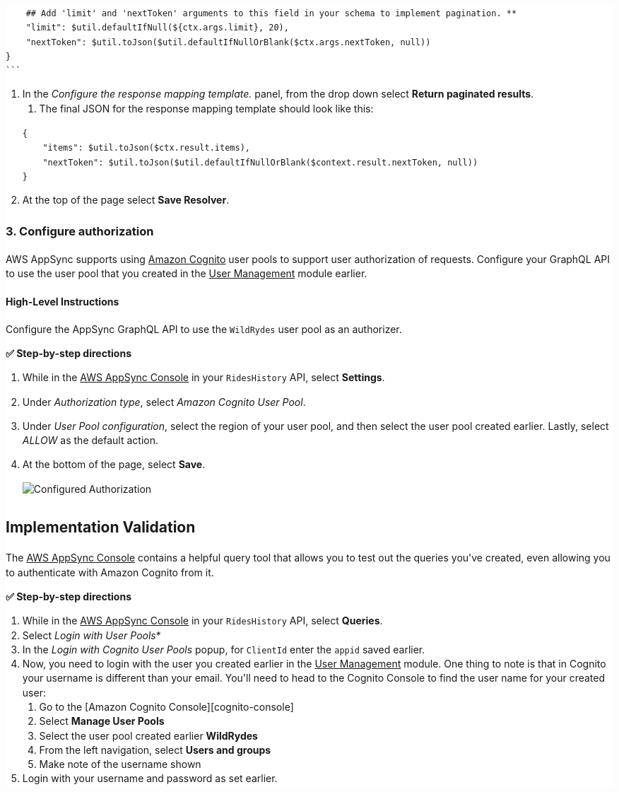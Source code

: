         ## Add 'limit' and 'nextToken' arguments to this field in your schema to implement pagination. **
        "limit": $util.defaultIfNull(${ctx.args.limit}, 20),
        "nextToken": $util.toJson($util.defaultIfNullOrBlank($ctx.args.nextToken, null))
    }
    ```

1. In the *Configure the response mapping template.* panel, from the drop down select **Return paginated results**.
    1. The final JSON for the response mapping template should look like this:
    ```
    {
        "items": $util.toJson($ctx.result.items),
        "nextToken": $util.toJson($util.defaultIfNullOrBlank($context.result.nextToken, null))
    }
    ```
1. At the top of the page select **Save Resolver**.

### 3. Configure authorization

AWS AppSync supports using [Amazon Cognito][cognito] user pools to support user authorization of requests. Configure your GraphQL API to use the user pool that you created in the [User Management][user-management] module earlier.

#### High-Level Instructions

Configure the AppSync GraphQL API to use the `WildRydes` user pool as an authorizer.

**:white_check_mark: Step-by-step directions**
1. While in the [AWS AppSync Console][appsync-console] in your `RidesHistory` API, select **Settings**.
1. Under *Authorization type*, select *Amazon Cognito User Pool*.
1. Under *User Pool configuration*, select the region of your user pool, and then select the user pool created earlier. Lastly, select *ALLOW* as the default action.
1. At the bottom of the page, select **Save**.

    ![Configured Authorization](../images/appsync-api-authorization.png)

## Implementation Validation

The [AWS AppSync Console][appsync-console] contains a helpful query tool that allows you to test out the queries you've created, even allowing you to authenticate with Amazon Cognito from it.

**:white_check_mark: Step-by-step directions**
1. While in the [AWS AppSync Console][appsync-console] in your `RidesHistory` API, select **Queries**.
1. Select *Login with User Pools**
1. In the *Login with Cognito User Pools* popup, for `ClientId` enter the `appid` saved earlier.
1. Now, you need to login with the user you created earlier in the [User Management][user-management] module. One thing to note is that in Cognito your username is different than your email. You'll need to head to the Cognito Console to find the user name for your created user:
    1. Go to the [Amazon Cognito Console][cognito-console]
    1. Select **Manage User Pools**
    1. Select the user pool created earlier **WildRydes**
    1. From the left navigation, select **Users and groups**
    1. Make note of the username shown
1. Login with your username and password as set earlier.


[amplify-console-console]: https://console.aws.amazon.com/amplify/home
[amplify-console]: https://aws.amazon.com/amplify/console/
[api-gw]: https://aws.amazon.com/api-gateway/
[appsync-console]: https://console.aws.amazon.com/appsync/home
[appsync]: https://aws.amazon.com/appsync/
[cognito]: https://aws.amazon.com/cognito/
[dynamodb-console]: https://console.aws.amazon.com/dynamodb/home
[dynamodb]: https://aws.amazon.com/dynamodb/
[history-page]: ../7_RideHistoryPage/
[iam-console]: https://console.aws.amazon.com/iam/home
[lambda-console]: https://console.aws.amazon.com/lambda/home
[lambda]: https://aws.amazon.com/lambda/
[restful-apis]: ../4_RESTfulAPIs/
[static-web-hosting]: ../1_StaticWebHosting/
[user-management]: ../2_UserManagement/